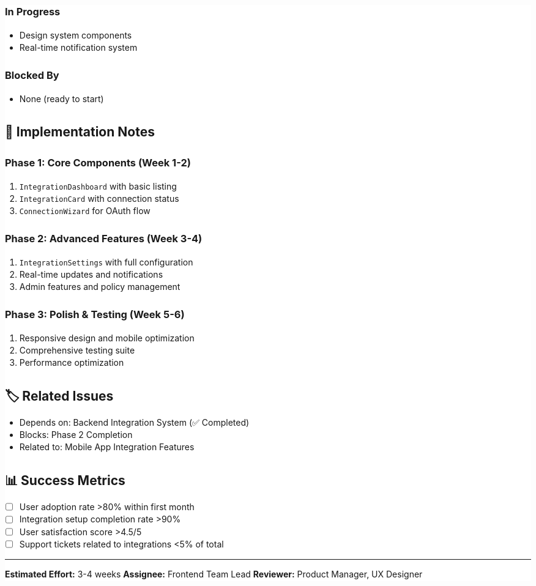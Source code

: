 ### In Progress
- Design system components
- Real-time notification system

### Blocked By
- None (ready to start)

## 📝 Implementation Notes

### Phase 1: Core Components (Week 1-2)
1. `IntegrationDashboard` with basic listing
2. `IntegrationCard` with connection status
3. `ConnectionWizard` for OAuth flow

### Phase 2: Advanced Features (Week 3-4)
1. `IntegrationSettings` with full configuration
2. Real-time updates and notifications
3. Admin features and policy management

### Phase 3: Polish & Testing (Week 5-6)
1. Responsive design and mobile optimization
2. Comprehensive testing suite
3. Performance optimization

## 🏷️ Related Issues

- Depends on: Backend Integration System (✅ Completed)
- Blocks: Phase 2 Completion
- Related to: Mobile App Integration Features

## 📊 Success Metrics

- [ ] User adoption rate >80% within first month
- [ ] Integration setup completion rate >90%
- [ ] User satisfaction score >4.5/5
- [ ] Support tickets related to integrations <5% of total

---

**Estimated Effort:** 3-4 weeks
**Assignee:** Frontend Team Lead
**Reviewer:** Product Manager, UX Designer
